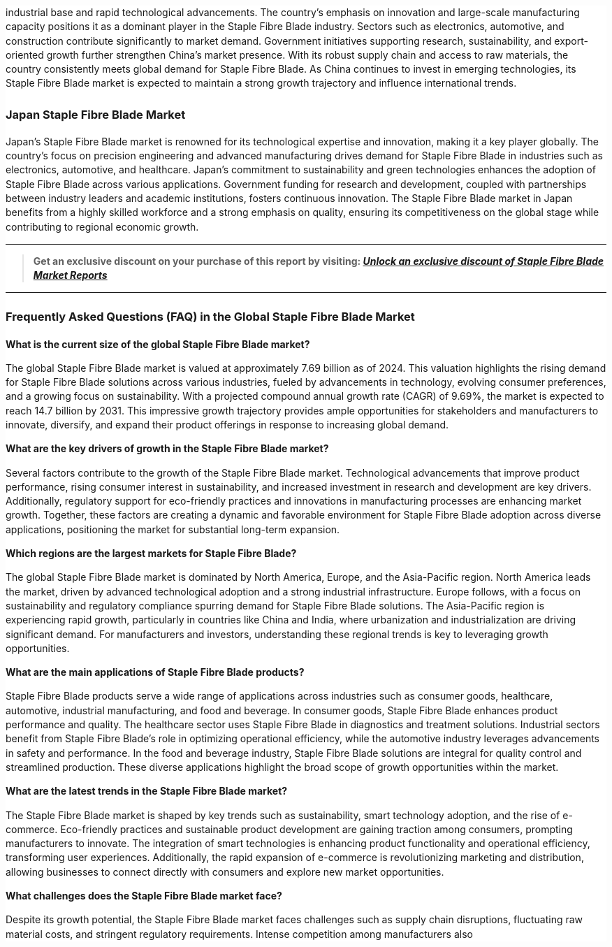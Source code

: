 industrial base and rapid technological advancements. The country&rsquo;s emphasis on innovation and large-scale manufacturing capacity positions it as a dominant player in the Staple Fibre Blade industry. Sectors such as electronics, automotive, and construction contribute significantly to market demand. Government initiatives supporting research, sustainability, and export-oriented growth further strengthen China&rsquo;s market presence. With its robust supply chain and access to raw materials, the country consistently meets global demand for Staple Fibre Blade. As China continues to invest in emerging technologies, its Staple Fibre Blade market is expected to maintain a strong growth trajectory and influence international trends.</p><h3>Japan Staple Fibre Blade Market</h3><p>Japan&rsquo;s Staple Fibre Blade market is renowned for its technological expertise and innovation, making it a key player globally. The country&rsquo;s focus on precision engineering and advanced manufacturing drives demand for Staple Fibre Blade in industries such as electronics, automotive, and healthcare. Japan&rsquo;s commitment to sustainability and green technologies enhances the adoption of Staple Fibre Blade across various applications. Government funding for research and development, coupled with partnerships between industry leaders and academic institutions, fosters continuous innovation. The Staple Fibre Blade market in Japan benefits from a highly skilled workforce and a strong emphasis on quality, ensuring its competitiveness on the global stage while contributing to regional economic growth.</p><hr /><blockquote><p><strong>Get an exclusive discount on your purchase of this report by visiting: <em><a href="://marketresearchpulse.com/ask-for-discount/10179?utm_source=Github&amp;utm_medium=019">Unlock an exclusive discount of Staple Fibre Blade Market Reports</a></em>&nbsp;</strong></p></blockquote><hr /><h3>Frequently Asked Questions (FAQ) in the Global Staple Fibre Blade Market</h3><p><strong>What is the current size of the global Staple Fibre Blade market?</strong></p><p>The global Staple Fibre Blade market is valued at approximately 7.69 billion as of 2024. This valuation highlights the rising demand for Staple Fibre Blade solutions across various industries, fueled by advancements in technology, evolving consumer preferences, and a growing focus on sustainability. With a projected compound annual growth rate (CAGR) of 9.69%, the market is expected to reach 14.7 billion by 2031. This impressive growth trajectory provides ample opportunities for stakeholders and manufacturers to innovate, diversify, and expand their product offerings in response to increasing global demand.</p><p><strong>What are the key drivers of growth in the Staple Fibre Blade market?</strong></p><p>Several factors contribute to the growth of the Staple Fibre Blade market. Technological advancements that improve product performance, rising consumer interest in sustainability, and increased investment in research and development are key drivers. Additionally, regulatory support for eco-friendly practices and innovations in manufacturing processes are enhancing market growth. Together, these factors are creating a dynamic and favorable environment for Staple Fibre Blade adoption across diverse applications, positioning the market for substantial long-term expansion.</p><p><strong>Which regions are the largest markets for Staple Fibre Blade?</strong></p><p>The global Staple Fibre Blade market is dominated by North America, Europe, and the Asia-Pacific region. North America leads the market, driven by advanced technological adoption and a strong industrial infrastructure. Europe follows, with a focus on sustainability and regulatory compliance spurring demand for Staple Fibre Blade solutions. The Asia-Pacific region is experiencing rapid growth, particularly in countries like China and India, where urbanization and industrialization are driving significant demand. For manufacturers and investors, understanding these regional trends is key to leveraging growth opportunities.</p><p><strong>What are the main applications of Staple Fibre Blade products?</strong></p><p>Staple Fibre Blade products serve a wide range of applications across industries such as consumer goods, healthcare, automotive, industrial manufacturing, and food and beverage. In consumer goods, Staple Fibre Blade enhances product performance and quality. The healthcare sector uses Staple Fibre Blade in diagnostics and treatment solutions. Industrial sectors benefit from Staple Fibre Blade&rsquo;s role in optimizing operational efficiency, while the automotive industry leverages advancements in safety and performance. In the food and beverage industry, Staple Fibre Blade solutions are integral for quality control and streamlined production. These diverse applications highlight the broad scope of growth opportunities within the market.</p><p><strong>What are the latest trends in the Staple Fibre Blade market?</strong></p><p>The Staple Fibre Blade market is shaped by key trends such as sustainability, smart technology adoption, and the rise of e-commerce. Eco-friendly practices and sustainable product development are gaining traction among consumers, prompting manufacturers to innovate. The integration of smart technologies is enhancing product functionality and operational efficiency, transforming user experiences. Additionally, the rapid expansion of e-commerce is revolutionizing marketing and distribution, allowing businesses to connect directly with consumers and explore new market opportunities.</p><p><strong>What challenges does the Staple Fibre Blade market face?</strong></p><p>Despite its growth potential, the Staple Fibre Blade market faces challenges such as supply chain disruptions, fluctuating raw material costs, and stringent regulatory requirements. Intense competition among manufacturers also